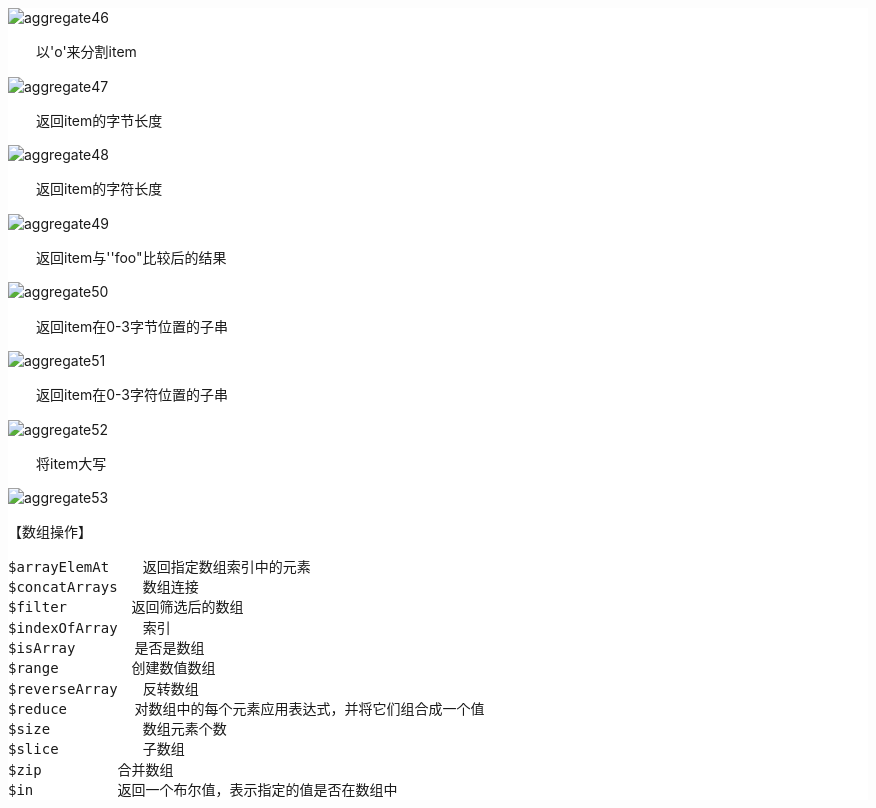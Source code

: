 
![aggregate46](https://pic.xiaohuochai.site/blog/mongo_aggregate46.png)


&emsp;&emsp;以'o'来分割item


![aggregate47](https://pic.xiaohuochai.site/blog/mongo_aggregate47.png)


&emsp;&emsp;返回item的字节长度


![aggregate48](https://pic.xiaohuochai.site/blog/mongo_aggregate48.png)


&emsp;&emsp;返回item的字符长度


![aggregate49](https://pic.xiaohuochai.site/blog/mongo_aggregate49.png)


&emsp;&emsp;返回item与''foo"比较后的结果


![aggregate50](https://pic.xiaohuochai.site/blog/mongo_aggregate50.png)


&emsp;&emsp;返回item在0-3字节位置的子串


![aggregate51](https://pic.xiaohuochai.site/blog/mongo_aggregate51.png)


&emsp;&emsp;返回item在0-3字符位置的子串


![aggregate52](https://pic.xiaohuochai.site/blog/mongo_aggregate52.png)


&emsp;&emsp;将item大写


![aggregate53](https://pic.xiaohuochai.site/blog/mongo_aggregate53.png)


【数组操作】

<div>
<pre>$arrayElemAt    返回指定数组索引中的元素
$concatArrays   数组连接 
$filter   &emsp;&emsp;　 返回筛选后的数组
$indexOfArray   索引
$isArray    &emsp;&emsp; 是否是数组
$range    &emsp;&emsp;　 创建数值数组
$reverseArray   反转数组
$reduce    &emsp;&emsp;  对数组中的每个元素应用表达式，并将它们组合成一个值
$size           数组元素个数
$slice          子数组
$zip    &emsp;&emsp;&emsp;&emsp; 合并数组
$in    &emsp;&emsp;&emsp;&emsp;  返回一个布尔值，表示指定的值是否在数组中</pre>
</div>
